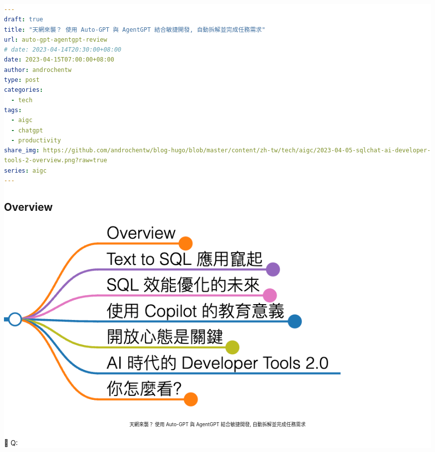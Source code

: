 ```yaml
---
draft: true
title: "天網來襲？ 使用 Auto-GPT 與 AgentGPT 結合敏捷開發, 自動拆解並完成任務需求"
url: auto-gpt-agentgpt-review
# date: 2023-04-14T20:30:00+08:00
date: 2023-04-15T07:00:00+08:00
author: androchentw
type: post
categories:
  - tech
tags: 
  - aigc
  - chatgpt
  - productivity
share_img: https://github.com/androchentw/blog-hugo/blob/master/content/zh-tw/tech/aigc/2023-04-05-sqlchat-ai-developer-tools-2-overview.png?raw=true
series: aigc
---
```


## Overview

<img style="width:80%;" src="https://github.com/androchentw/blog-hugo/blob/master/content/zh-tw/tech/aigc/2023-04-05-sqlchat-ai-developer-tools-2-overview.png?raw=true">
<p align="center"><sub><sup>
  天網來襲？ 使用 Auto-GPT 與 AgentGPT 結合敏捷開發, 自動拆解並完成任務需求
</sup></sub></p>

🤔 Q:
